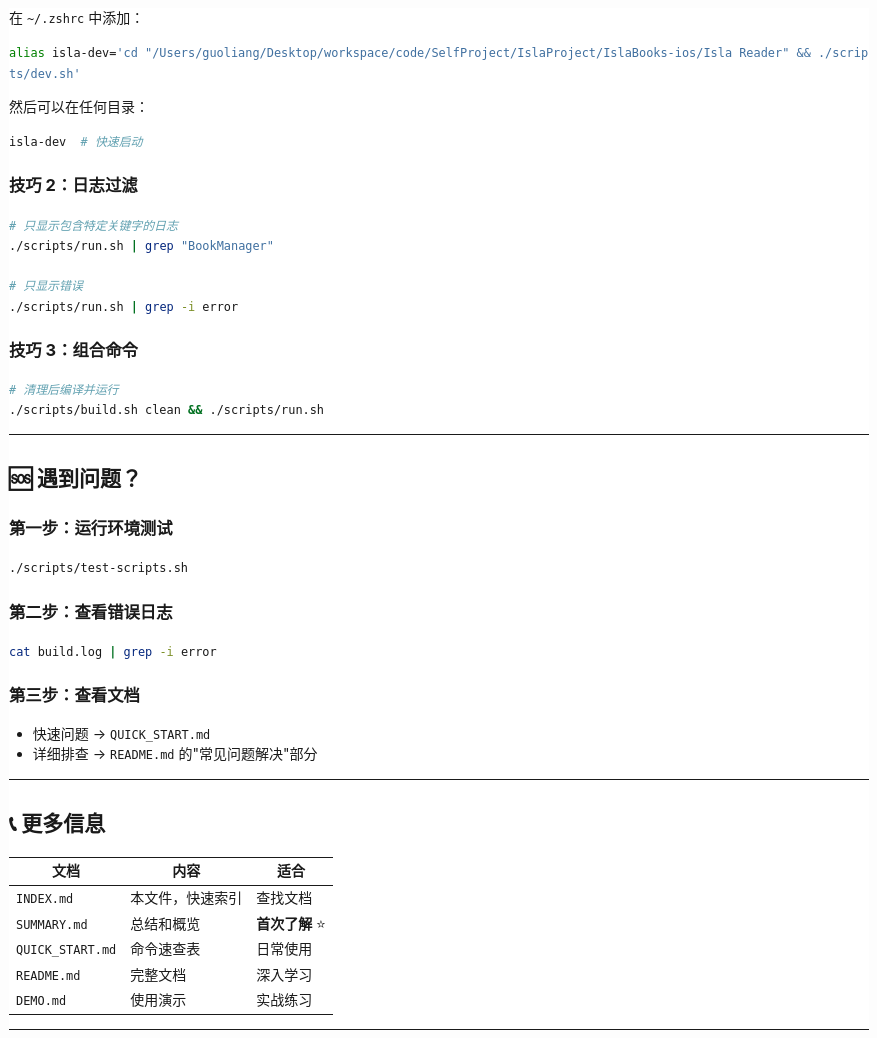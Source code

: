 在 `~/.zshrc` 中添加：
```bash
alias isla-dev='cd "/Users/guoliang/Desktop/workspace/code/SelfProject/IslaProject/IslaBooks-ios/Isla Reader" && ./scripts/dev.sh'
```

然后可以在任何目录：
```bash
isla-dev  # 快速启动
```

### 技巧 2：日志过滤

```bash
# 只显示包含特定关键字的日志
./scripts/run.sh | grep "BookManager"

# 只显示错误
./scripts/run.sh | grep -i error
```

### 技巧 3：组合命令

```bash
# 清理后编译并运行
./scripts/build.sh clean && ./scripts/run.sh
```

---

## 🆘 遇到问题？

### 第一步：运行环境测试

```bash
./scripts/test-scripts.sh
```

### 第二步：查看错误日志

```bash
cat build.log | grep -i error
```

### 第三步：查看文档

- 快速问题 → `QUICK_START.md`
- 详细排查 → `README.md` 的"常见问题解决"部分

---

## 📞 更多信息

| 文档 | 内容 | 适合 |
|------|------|------|
| `INDEX.md` | 本文件，快速索引 | 查找文档 |
| `SUMMARY.md` | 总结和概览 | **首次了解** ⭐️ |
| `QUICK_START.md` | 命令速查表 | 日常使用 |
| `README.md` | 完整文档 | 深入学习 |
| `DEMO.md` | 使用演示 | 实战练习 |

---